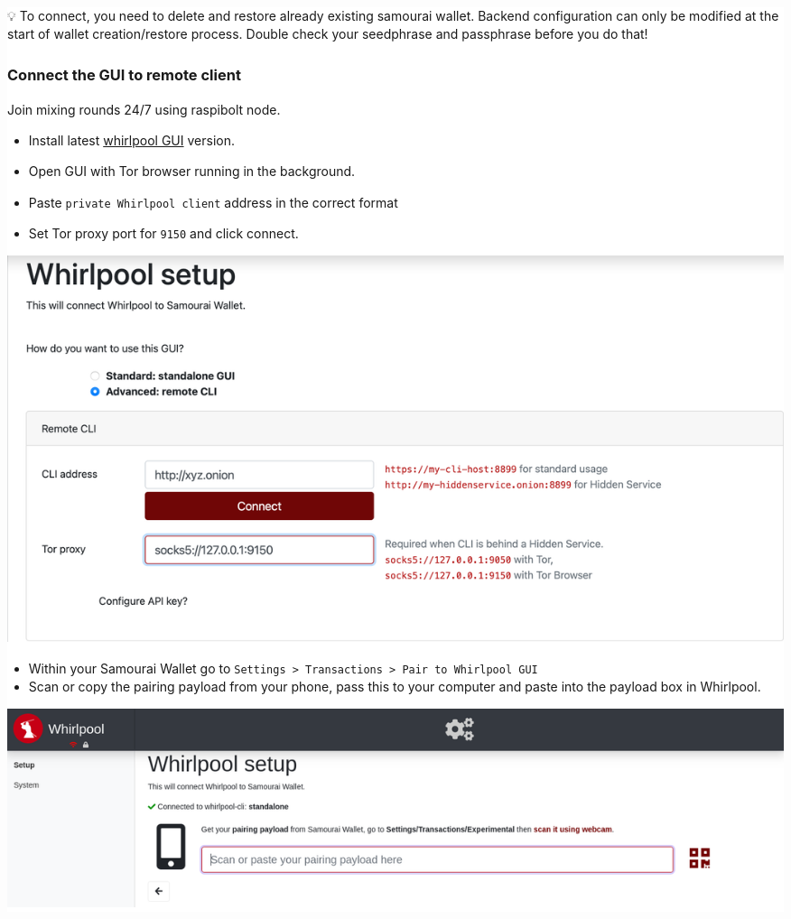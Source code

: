 💡 To connect, you need to delete and restore already existing samourai wallet. Backend configuration can only be modified at the start of wallet creation/restore process. Double check your seedphrase and passphrase before you do that!

### Connect the GUI to remote client

Join mixing rounds 24/7 using raspibolt node.

* Install latest [whirlpool GUI](https://samouraiwallet.com/download) version.
* Open GUI with Tor browser running in the background.

* Paste `private Whirlpool client` address in the correct format
* Set Tor proxy port for `9150` and click connect.

![GUI](/images/whirlpool_setup.png)

* Within your Samourai Wallet go to `Settings > Transactions > Pair to Whirlpool GUI`
* Scan or copy the pairing payload from your phone, pass this to your computer and paste into the payload box in Whirlpool.

![whirlpool_payload.png](/images/whirlpool_payload.png)
